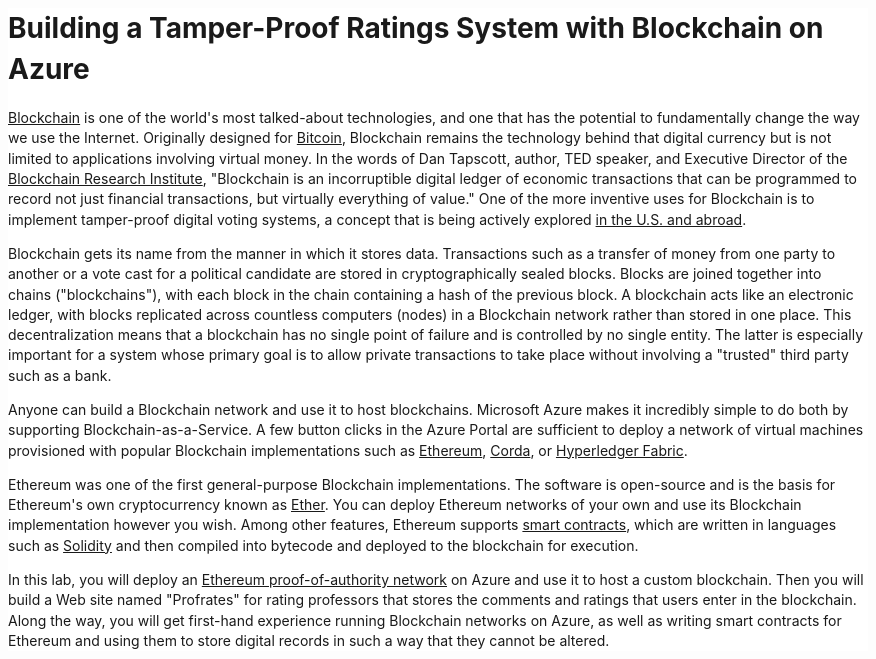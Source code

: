 <a name="HOLTitle"></a>

# Building a Tamper-Proof Ratings System with Blockchain on Azure #

[Blockchain](https://en.wikipedia.org/wiki/Blockchain) is one of the world's most talked-about technologies, and one that has the potential to fundamentally change the way we use the Internet. Originally designed for [Bitcoin](https://en.wikipedia.org/wiki/Bitcoin), Blockchain remains the technology behind that digital currency but is not limited to applications involving virtual money. In the words of Dan Tapscott, author, TED speaker, and Executive Director of the [Blockchain Research Institute](https://www.blockchainresearchinstitute.org/), "Blockchain is an incorruptible digital ledger of economic transactions that can be programmed to record not just financial transactions, but virtually everything of value." One of the more inventive uses for Blockchain is to implement tamper-proof digital voting systems, a concept that is being actively explored [in the U.S. and abroad](https://venturebeat.com/2016/10/22/blockchain-tech-could-fight-voter-fraud-and-these-countries-are-testing-it/).

Blockchain gets its name from the manner in which it stores data. Transactions such as a transfer of money from one party to another or a vote cast for a political candidate are stored in cryptographically sealed blocks. Blocks are joined together into chains ("blockchains"), with each block in the chain containing a hash of the previous block. A blockchain acts like an electronic ledger, with blocks replicated across countless computers (nodes) in a Blockchain network rather than stored in one place. This decentralization means that a blockchain has no single point of failure and is controlled by no single entity. The latter is especially important for a system whose primary goal is to allow private transactions to take place without involving a "trusted" third party such as a bank.

Anyone can build a Blockchain network and use it to host blockchains. Microsoft Azure makes it incredibly simple to do both by supporting Blockchain-as-a-Service. A few button clicks in the Azure Portal are sufficient to deploy a network of virtual machines provisioned with popular Blockchain implementations such as [Ethereum](https://www.ethereum.org/), [Corda](https://www.corda.net/), or [Hyperledger Fabric](https://www.hyperledger.org/projects/fabric).

Ethereum was one of the first general-purpose Blockchain implementations. The software is open-source and is the basis for Ethereum's own cryptocurrency known as [Ether](https://www.ethereum.org/ether). You can deploy Ethereum networks of your own and use its Blockchain implementation however you wish. Among other features, Ethereum supports [smart contracts](https://en.wikipedia.org/wiki/Smart_contract), which are written in languages such as [Solidity](https://en.wikipedia.org/wiki/Solidity) and then compiled into bytecode and deployed to the blockchain for execution.

In this lab, you will deploy an [Ethereum proof-of-authority network](https://docs.microsoft.com/azure/blockchain/templates/ethereum-poa-deployment) on Azure and use it to host a custom blockchain. Then you will build a Web site named "Profrates" for rating professors that stores the comments and ratings that users enter in the blockchain. Along the way, you will get first-hand experience running Blockchain networks on Azure, as well as writing smart contracts for Ethereum and using them to store digital records in such a way that they cannot be altered.
